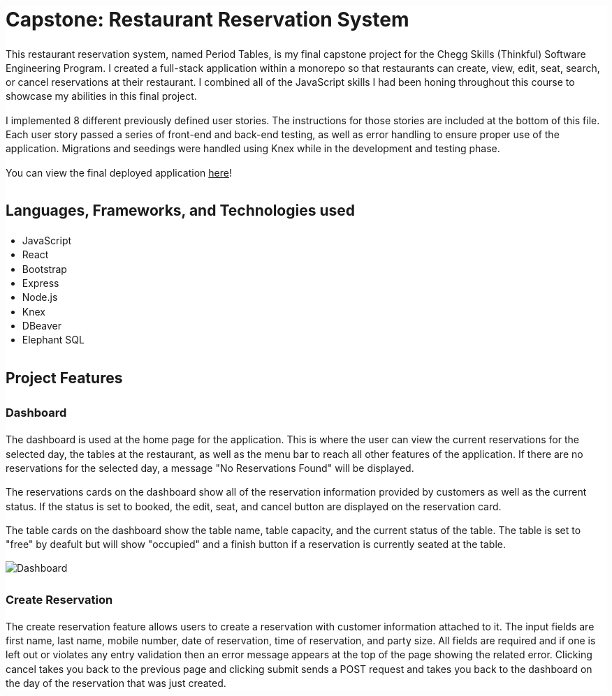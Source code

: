 # Capstone: Restaurant Reservation System

This restaurant reservation system, named Period Tables, is my final capstone project for the Chegg Skills (Thinkful) Software Engineering Program. I created a full-stack application within a monorepo so that restaurants can create, view, edit, seat, search, or cancel reservations at their restaurant. I combined all of the JavaScript skills I had been honing throughout this course to showcase my abilities in this final project.

I implemented 8 different previously defined user stories. The instructions for those stories are included at the bottom of this file. Each user story passed a series of front-end and back-end testing, as well as error handling to ensure proper use of the application. Migrations and seedings were handled using Knex while in the development and testing phase.

You can view the final deployed application [here](https://restaurant-reservation-capstone-frontend-b34d.onrender.com)!

## Languages, Frameworks, and Technologies used

- JavaScript
- React
- Bootstrap
- Express
- Node.js
- Knex
- DBeaver
- Elephant SQL

## Project Features

### Dashboard

The dashboard is used at the home page for the application. This is where the user can view the current reservations for the selected day, the tables at the restaurant, as well as the menu bar to reach all other features of the application. If there are no reservations for the selected day, a message "No Reservations Found" will be displayed.

The reservations cards on the dashboard show all of the reservation information provided by customers as well as the current status. If the status is set to booked, the edit, seat, and cancel button are displayed on the reservation card.

The table cards on the dashboard show the table name, table capacity, and the current status of the table. The table is set to "free" by deafult but will show "occupied" and a finish button if a reservation is currently seated at the table.

![Dashboard](https://github.com/ryan-prosser/Restaurant-Reservation-Capstone/assets/133927475/6b73391f-4a92-4759-a3b7-4158e53e2f50)

### Create Reservation

The create reservation feature allows users to create a reservation with customer information attached to it. The input fields are first name, last name, mobile number, date of reservation, time of reservation, and party size. All fields are required and if one is left out or violates any entry validation then an error message appears at the top of the page showing the related error. Clicking cancel takes you back to the previous page and clicking submit sends a POST request and takes you back to the dashboard on the day of the reservation that was just created.
